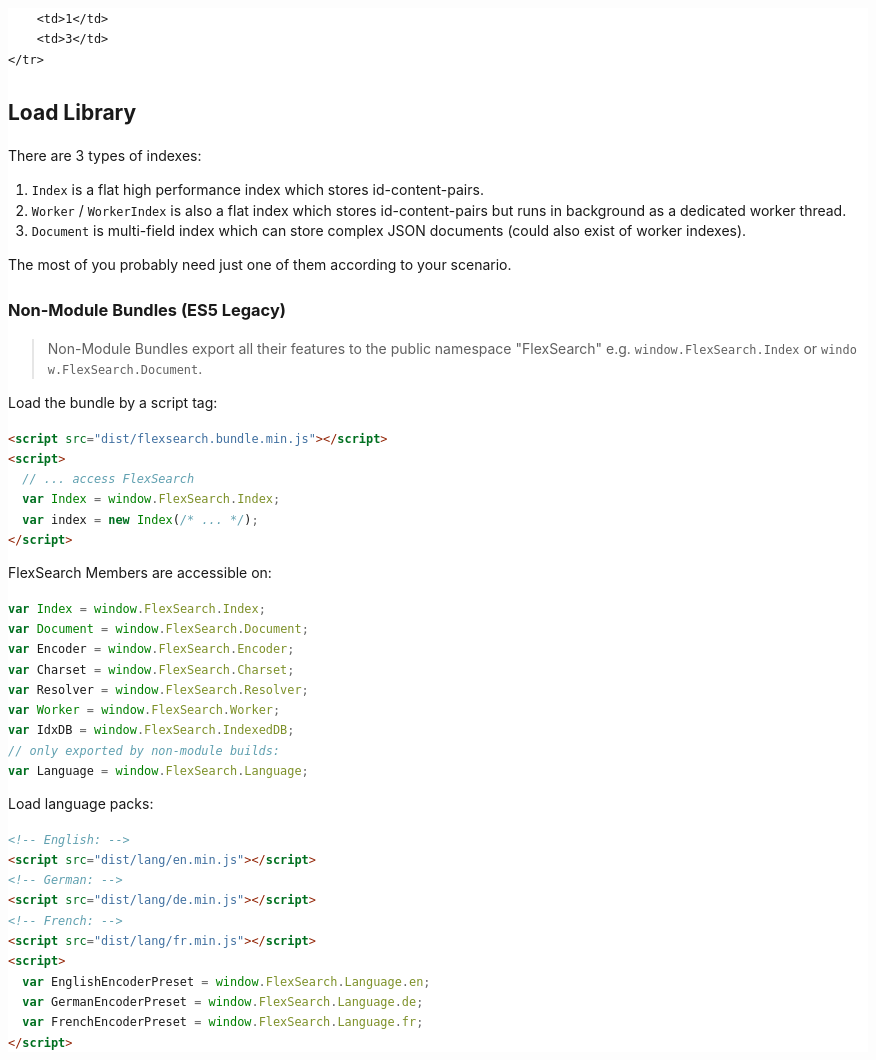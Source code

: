         <td>1</td>
        <td>3</td>
    </tr>
</table>

<a name="installation"></a>
## Load Library

There are 3 types of indexes:

1. `Index` is a flat high performance index which stores id-content-pairs.
2. `Worker` / `WorkerIndex` is also a flat index which stores id-content-pairs but runs in background as a dedicated worker thread.
3. `Document` is multi-field index which can store complex JSON documents (could also exist of worker indexes).

The most of you probably need just one of them according to your scenario.

### Non-Module Bundles (ES5 Legacy)

> Non-Module Bundles export all their features to the public namespace "FlexSearch" e.g. `window.FlexSearch.Index` or `window.FlexSearch.Document`.

Load the bundle by a script tag:

```html
<script src="dist/flexsearch.bundle.min.js"></script>
<script>
  // ... access FlexSearch
  var Index = window.FlexSearch.Index;
  var index = new Index(/* ... */);
</script>
```

FlexSearch Members are accessible on:
```js
var Index = window.FlexSearch.Index;
var Document = window.FlexSearch.Document;
var Encoder = window.FlexSearch.Encoder;
var Charset = window.FlexSearch.Charset;
var Resolver = window.FlexSearch.Resolver;
var Worker = window.FlexSearch.Worker;
var IdxDB = window.FlexSearch.IndexedDB;
// only exported by non-module builds:
var Language = window.FlexSearch.Language;
```

Load language packs:

```html
<!-- English: -->
<script src="dist/lang/en.min.js"></script>
<!-- German: -->
<script src="dist/lang/de.min.js"></script>
<!-- French: -->
<script src="dist/lang/fr.min.js"></script>
<script>
  var EnglishEncoderPreset = window.FlexSearch.Language.en;
  var GermanEncoderPreset = window.FlexSearch.Language.de;
  var FrenchEncoderPreset = window.FlexSearch.Language.fr;
</script>
```
